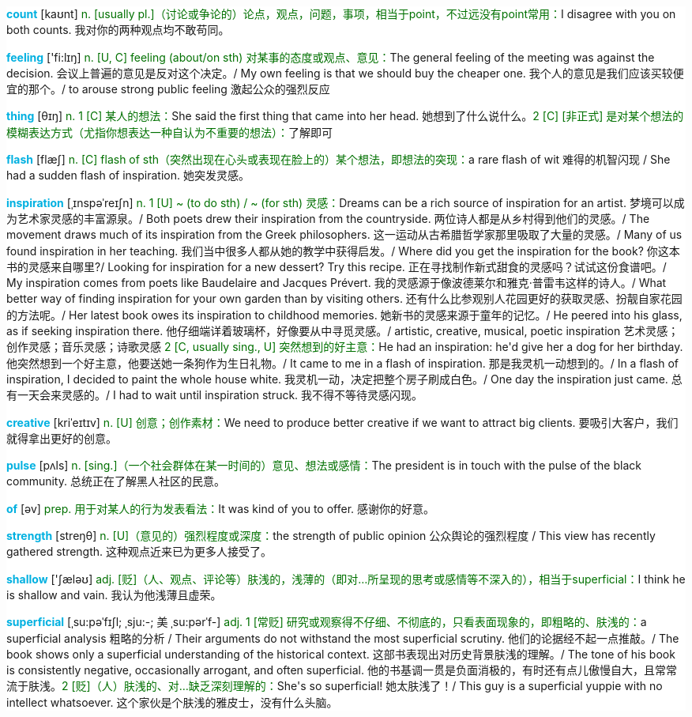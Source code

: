 <font color="sky blue">**count**</font> [kaʊnt] 
<font color="rgb(227, 108, 9)">n. [usually pl.]（讨论或争论的）论点，观点，问题，事项，相当于point，不过远没有point常用：</font>I disagree with you on both counts. 我对你的两种观点均不敢苟同。

<font color="sky blue">**feeling**</font> ['fi:lɪŋ] 
<font color="rgb(227, 108, 9)">n. [U, C] feeling (about/on sth) 对某事的态度或观点、意见：</font>The general feeling of the meeting was against the decision. 会议上普遍的意见是反对这个决定。/ My own feeling is that we should buy the cheaper one. 我个人的意见是我们应该买较便宜的那个。/ to arouse strong public feeling 激起公众的强烈反应

<font color="sky blue">**thing**</font> [θɪŋ] 
<font color="rgb(227, 108, 9)">n. 1 [C] 某人的想法：</font>She said the first thing that came into her head. 她想到了什么说什么。<font color="rgb(227, 108, 9)">2 [C] [非正式] 是对某个想法的模糊表达方式（尤指你想表达一种自认为不重要的想法）：</font>了解即可

<font color="sky blue">**flash**</font> [flæʃ] 
<font color="rgb(227, 108, 9)">n. [C] flash of sth（突然出现在心头或表现在脸上的）某个想法，即想法的突现：</font>a rare flash of wit 难得的机智闪现 / She had a sudden flash of inspiration. 她突发灵感。
           
<font color="sky blue">**inspiration**</font> [ˌɪnspəˈreɪʃn]
<font color="rgb(227, 108, 9)">n. 1 [U] ~ (to do sth) / ~ (for sth) 灵感：</font>Dreams can be a rich source of inspiration for an artist. 梦境可以成为艺术家灵感的丰富源泉。/ Both poets drew their inspiration from the countryside. 两位诗人都是从乡村得到他们的灵感。/ The movement draws much of its inspiration from the Greek philosophers. 这一运动从古希腊哲学家那里吸取了大量的灵感。/ Many of us found inspiration in her teaching. 我们当中很多人都从她的教学中获得启发。/ Where did you get the inspiration for the book? 你这本书的灵感来自哪里?/ Looking for inspiration for a new dessert? Try this recipe. 正在寻找制作新式甜食的灵感吗？试试这份食谱吧。/ My inspiration comes from poets like Baudelaire and Jacques Prévert. 我的灵感源于像波德莱尔和雅克·普雷韦这样的诗人。/ What better way of finding inspiration for your own garden than by visiting others. 还有什么比参观别人花园更好的获取灵感、扮靓自家花园的方法呢。/ Her latest book owes its inspiration to childhood memories. 她新书的灵感来源于童年的记忆。/ He peered into his glass, as if seeking inspiration there. 他仔细端详着玻璃杯，好像要从中寻觅灵感。/ artistic, creative, musical, poetic inspiration 艺术灵感；创作灵感；音乐灵感；诗歌灵感 <font color="rgb(227, 108, 9)">2 [C, usually sing., U] 突然想到的好主意：</font>He had an inspiration: he'd give her a dog for her birthday. 他突然想到一个好主意，他要送她一条狗作为生日礼物。/ It came to me in a flash of inspiration. 那是我灵机一动想到的。/ In a flash of inspiration, I decided to paint the whole house white. 我灵机一动，决定把整个房子刷成白色。/ One day the inspiration just came. 总有一天会来灵感的。/ I had to wait until inspiration struck. 我不得不等待灵感闪现。
          
<font color="sky blue">**creative**</font> [kriˈeɪtɪv]
<font color="rgb(227, 108, 9)">n. [U] 创意；创作素材：</font>We need to produce better creative if we want to attract big clients. 要吸引大客户，我们就得拿出更好的创意。

<font color="sky blue">**pulse**</font> [pʌls] 
<font color="rgb(227, 108, 9)">n. [sing.]（一个社会群体在某一时间的）意见、想法或感情：</font>The president is in touch with the pulse of the black community. 总统正在了解黑人社区的民意。 

<font color="sky blue">**of**</font> [əv] 
<font color="rgb(227, 108, 9)">prep. 用于对某人的行为发表看法：</font>It was kind of you to offer. 感谢你的好意。

<font color="sky blue">**strength**</font> [streŋθ] 
<font color="rgb(227, 108, 9)">n. [U]（意见的）强烈程度或深度：</font>the strength of public opinion 公众舆论的强烈程度 / This view has recently gathered strength. 这种观点近来已为更多人接受了。

<font color="sky blue">**shallow**</font> ['ʃæləʊ] 
<font color="rgb(227, 108, 9)">adj. [贬]（人、观点、评论等）肤浅的，浅薄的（即对…所呈现的思考或感情等不深入的），相当于superficial：</font>I think he is shallow and vain. 我认为他浅薄且虚荣。

<font color="sky blue">**superficial**</font> [ˌsu:pəˈfɪʃl; ˌsju:-; 美 ˌsu:pərˈf-]
<font color="rgb(227, 108, 9)">adj. 1 [常贬] 研究或观察得不仔细、不彻底的，只看表面现象的，即粗略的、肤浅的：</font>a superficial analysis 粗略的分析 / Their arguments do not withstand the most superficial scrutiny. 他们的论据经不起一点推敲。/ The book shows only a superficial understanding of the historical context. 这部书表现出对历史背景肤浅的理解。/ The tone of his book is consistently negative, occasionally arrogant, and often superficial. 他的书基调一贯是负面消极的，有时还有点儿傲慢自大，且常常流于肤浅。<font color="rgb(227, 108, 9)">2 [贬]（人）肤浅的、对…缺乏深刻理解的：</font>She's so superficial! 她太肤浅了！/ This guy is a superficial yuppie with no intellect whatsoever. 这个家伙是个肤浅的雅皮士，没有什么头脑。
